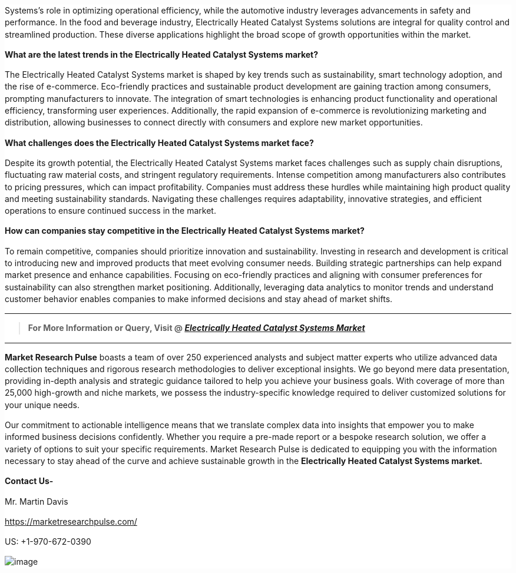 Systems&rsquo;s role in optimizing operational efficiency, while the automotive industry leverages advancements in safety and performance. In the food and beverage industry, Electrically Heated Catalyst Systems solutions are integral for quality control and streamlined production. These diverse applications highlight the broad scope of growth opportunities within the market.</p><p><strong>What are the latest trends in the Electrically Heated Catalyst Systems market?</strong></p><p>The Electrically Heated Catalyst Systems market is shaped by key trends such as sustainability, smart technology adoption, and the rise of e-commerce. Eco-friendly practices and sustainable product development are gaining traction among consumers, prompting manufacturers to innovate. The integration of smart technologies is enhancing product functionality and operational efficiency, transforming user experiences. Additionally, the rapid expansion of e-commerce is revolutionizing marketing and distribution, allowing businesses to connect directly with consumers and explore new market opportunities.</p><p><strong>What challenges does the Electrically Heated Catalyst Systems market face?</strong></p><p>Despite its growth potential, the Electrically Heated Catalyst Systems market faces challenges such as supply chain disruptions, fluctuating raw material costs, and stringent regulatory requirements. Intense competition among manufacturers also contributes to pricing pressures, which can impact profitability. Companies must address these hurdles while maintaining high product quality and meeting sustainability standards. Navigating these challenges requires adaptability, innovative strategies, and efficient operations to ensure continued success in the market.</p><p><strong>How can companies stay competitive in the Electrically Heated Catalyst Systems market?</strong></p><p>To remain competitive, companies should prioritize innovation and sustainability. Investing in research and development is critical to introducing new and improved products that meet evolving consumer needs. Building strategic partnerships can help expand market presence and enhance capabilities. Focusing on eco-friendly practices and aligning with consumer preferences for sustainability can also strengthen market positioning. Additionally, leveraging data analytics to monitor trends and understand customer behavior enables companies to make informed decisions and stay ahead of market shifts.</p><hr /><blockquote><p><strong>For More Information or Query, Visit @&nbsp;<em><a href="https://marketresearchpulse.com/report/49717/electrically-heated-catalyst-systems-market?utm_source=Linkedin&utm_medium=030">Electrically Heated Catalyst Systems Market</a></em></strong></p></blockquote><hr /><p><strong>Market Research Pulse</strong> boasts a team of over 250 experienced analysts and subject matter experts who utilize advanced data collection techniques and rigorous research methodologies to deliver exceptional insights. We go beyond mere data presentation, providing in-depth analysis and strategic guidance tailored to help you achieve your business goals. With coverage of more than 25,000 high-growth and niche markets, we possess the industry-specific knowledge required to deliver customized solutions for your unique needs.</p><p>Our commitment to actionable intelligence means that we translate complex data into insights that empower you to make informed business decisions confidently. Whether you require a pre-made report or a bespoke research solution, we offer a variety of options to suit your specific requirements. Market Research Pulse is dedicated to equipping you with the information necessary to stay ahead of the curve and achieve sustainable growth in the <strong>Electrically Heated Catalyst Systems market.</strong></p><p><strong>Contact Us-</strong></p><p>Mr. Martin Davis</p><p>https://marketresearchpulse.com/</p><p>US: +1-970-672-0390</p>
![image](https://github.com/user-attachments/assets/2068b9bb-58b9-42a6-9dc1-e053eb86c9b6)
